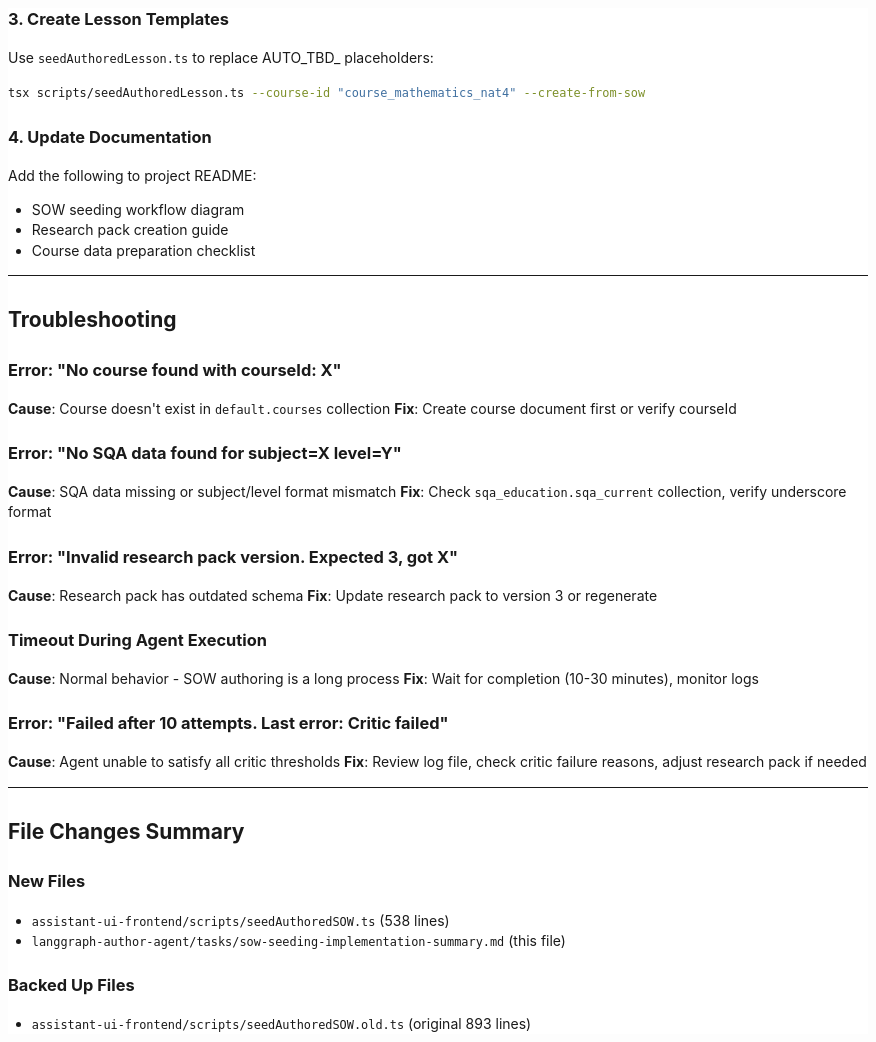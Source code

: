 ### 3. Create Lesson Templates
Use `seedAuthoredLesson.ts` to replace AUTO_TBD_ placeholders:
```bash
tsx scripts/seedAuthoredLesson.ts --course-id "course_mathematics_nat4" --create-from-sow
```

### 4. Update Documentation
Add the following to project README:
- SOW seeding workflow diagram
- Research pack creation guide
- Course data preparation checklist

---

## Troubleshooting

### Error: "No course found with courseId: X"
**Cause**: Course doesn't exist in `default.courses` collection
**Fix**: Create course document first or verify courseId

### Error: "No SQA data found for subject=X level=Y"
**Cause**: SQA data missing or subject/level format mismatch
**Fix**: Check `sqa_education.sqa_current` collection, verify underscore format

### Error: "Invalid research pack version. Expected 3, got X"
**Cause**: Research pack has outdated schema
**Fix**: Update research pack to version 3 or regenerate

### Timeout During Agent Execution
**Cause**: Normal behavior - SOW authoring is a long process
**Fix**: Wait for completion (10-30 minutes), monitor logs

### Error: "Failed after 10 attempts. Last error: Critic failed"
**Cause**: Agent unable to satisfy all critic thresholds
**Fix**: Review log file, check critic failure reasons, adjust research pack if needed

---

## File Changes Summary

### New Files
- `assistant-ui-frontend/scripts/seedAuthoredSOW.ts` (538 lines)
- `langgraph-author-agent/tasks/sow-seeding-implementation-summary.md` (this file)

### Backed Up Files
- `assistant-ui-frontend/scripts/seedAuthoredSOW.old.ts` (original 893 lines)
